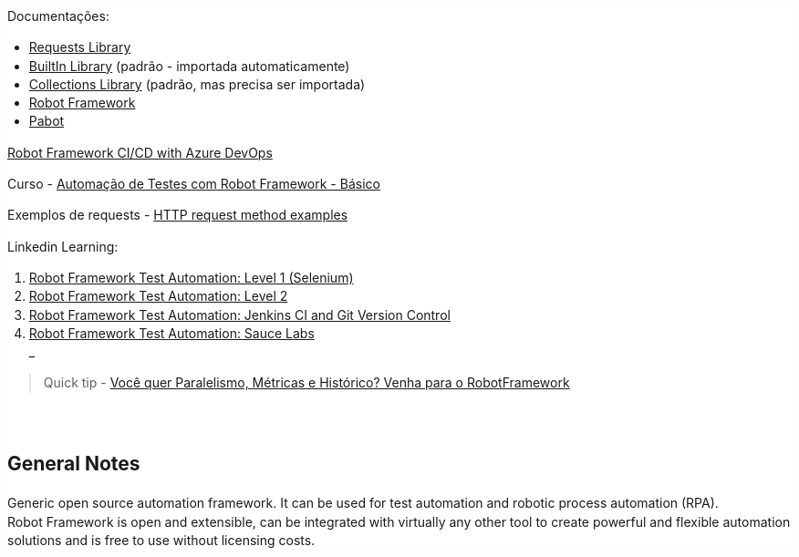 Documentações:

*   [Requests Library](https://www.google.com/url?q=https://marketsquare.github.io/robotframework-requests/doc/RequestsLibrary.html&sa=D&source=editors&ust=1648407329988079&usg=AOvVaw1BiPMLHJoVNA9Ruy2lu5nU)
*   [BuiltIn Library](https://www.google.com/url?q=https://robotframework.org/robotframework/latest/libraries/BuiltIn.html&sa=D&source=editors&ust=1648407329988442&usg=AOvVaw0I6ad6Fk6n1V97R6bOcHkc) (padrão - importada automaticamente)
*   [Collections Library](https://www.google.com/url?q=https://robotframework.org/robotframework/latest/libraries/Collections.html&sa=D&source=editors&ust=1648407329988733&usg=AOvVaw3Ro_ooauo6brW35hP6DUAk) (padrão, mas precisa ser importada)
*   [Robot Framework](https://www.google.com/url?q=https://robotframework.org/?tab%3D2%23getting-started&sa=D&source=editors&ust=1648407329988935&usg=AOvVaw0zSMiIiekQGHTYac-upsye)
*   [Pabot](https://www.google.com/url?q=https://github.com/mkorpela/pabot&sa=D&source=editors&ust=1648407329989115&usg=AOvVaw1i2Nmdy5z7FeSGJbrDcrJ6)

[Robot Framework CI/CD with Azure DevOps](https://www.google.com/url?q=https://milannovovic.medium.com/robot-framework-ci-cd-with-azure-devops-cf708a64b389&sa=D&source=editors&ust=1648407329989317&usg=AOvVaw0GZ8SkAde2JVX23VB03vUr)

Curso - [Automação de Testes com Robot Framework - Básico](https://www.google.com/url?q=https://www.udemy.com/course/automacao-de-testes-com-robot-framework-basico/&sa=D&source=editors&ust=1648407329989542&usg=AOvVaw3DgVGzxTrXMm1DwTZuLUI9)

Exemplos de requests - [HTTP request method examples](https://www.google.com/url?q=https://robocorp.com/docs/development-guide/http/http-examples&sa=D&source=editors&ust=1648407329989767&usg=AOvVaw0InHUQiCKadQHsR1JWlPl6)

Linkedin Learning:

1.  [Robot Framework Test Automation: Level 1 (Selenium)](https://www.google.com/url?q=https://www.linkedin.com/learning/robot-framework-test-automation-level-1-selenium?u%3D102064650&sa=D&source=editors&ust=1648407329990036&usg=AOvVaw3OOnRWSzyriTci4EOz1QEq)
2.  [Robot Framework Test Automation: Level 2](https://www.google.com/url?q=https://www.linkedin.com/learning/robot-framework-test-automation-level-2?u%3D102064650&sa=D&source=editors&ust=1648407329990249&usg=AOvVaw1bjRW_dCIHvIfqyHMyKf7X)
3.  [Robot Framework Test Automation: Jenkins CI and Git Version Control](https://www.google.com/url?q=https://www.linkedin.com/learning/robot-framework-test-automation-jenkins-ci-and-git-version-control?u%3D102064650&sa=D&source=editors&ust=1648407329990493&usg=AOvVaw1C1yCn9_OijgXjG059iTbQ)
4.  [Robot Framework Test Automation: Sauce Labs](https://www.google.com/url?q=https://www.linkedin.com/learning/robot-framework-test-automation-sauce-labs?u%3D102064650&sa=D&source=editors&ust=1648407329990710&usg=AOvVaw1yq_WJ2F3nCqO9OKgiFvNi)  
_
>Quick tip - [Você quer Paralelismo, Métricas e Histórico? Venha para o RobotFramework](https://www.google.com/url?q=https://medium.com/@reuelja/voce-quer-paralelismo-m%25C3%25A9tricas-e-hist%25C3%25B3rico-venha-para-o-robotframework-3be916b622d5&sa=D&source=editors&ust=1648407329991043&usg=AOvVaw3-TOLGY04d6Lx-gupSi1pz)

<br>

## General Notes
Generic open source automation framework. It can be used for test automation and robotic process automation (RPA).  
Robot Framework is open and extensible, can be integrated with virtually any other tool to create powerful and flexible automation solutions and is free to use without licensing costs.
